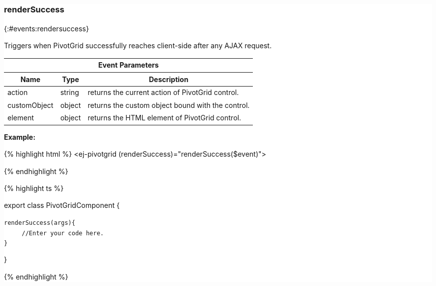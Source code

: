 
### renderSuccess
{:#events:rendersuccess}

Triggers when PivotGrid successfully reaches client-side after any AJAX request. 

<table class="params">
<thead>
<tr>
<th colspan="3">Event Parameters</th>
</tr>
<tr>
<th>Name</th>
<th>Type</th>
<th>Description</th>
</tr>
</thead>
<tbody>
<tr>
<td class="name">action</td>
<td class="type">string</td>
<td class="description last">returns the current action of PivotGrid control.</td>
</tr>
<tr>
<td class="name">customObject</td>
<td class="type">object</td>
<td class="description last">returns the custom object bound with the control.</td>
</tr>
<tr>
<td class="name">element</td>
<td class="type">object</td>
<td class="description last">returns the HTML element of PivotGrid control.</td>
</tr>
</tbody>
</table>

**Example:**

{% highlight html %}
<ej-pivotgrid (renderSuccess)="renderSuccess($event)">
    </ej-pivotgrid>


{% endhighlight %}

{% highlight ts %}

export class PivotGridComponent {

    renderSuccess(args){
         //Enter your code here.
    }
}

{% endhighlight %}
